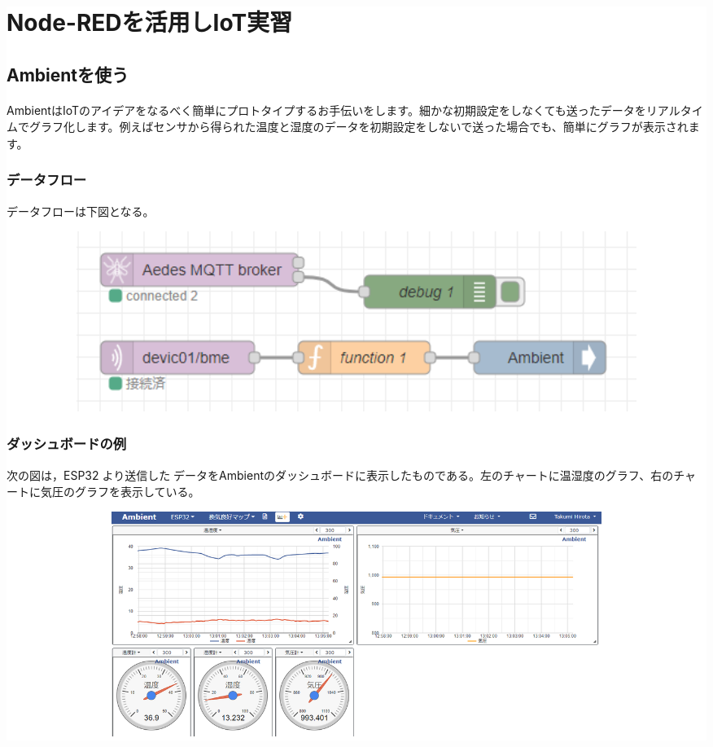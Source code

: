 # Node-REDを活用しIoT実習

## Ambientを使う

AmbientはIoTのアイデアをなるべく簡単にプロトタイプするお手伝いをします。細かな初期設定をしなくても送ったデータをリアルタイムでグラフ化します。例えばセンサから得られた温度と湿度のデータを初期設定をしないで送った場合でも、簡単にグラフが表示されます。

### データフロー

データフローは下図となる。

<center>
    <img src="./images/ambient.png" width="80%">
</center>

### ダッシュボードの例

次の図は，ESP32 より送信した データをAmbientのダッシュボードに表示したものである。左のチャートに温湿度のグラフ、右のチャートに気圧のグラフを表示している。

<center>
    <img src="./images/ambient-1.png" width="70%">
</center>
